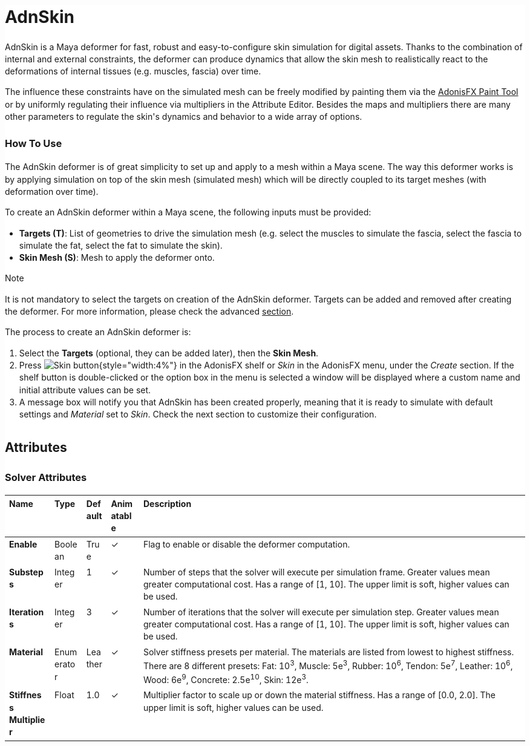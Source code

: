 # AdnSkin

AdnSkin is a Maya deformer for fast, robust and easy-to-configure skin simulation for digital assets. Thanks to the combination of internal and external constraints, the deformer can produce dynamics that allow the skin mesh to realistically react to the deformations of internal tissues (e.g. muscles, fascia) over time.

The influence these constraints have on the simulated mesh can be freely modified by painting them via the [AdonisFX Paint Tool](../tools#paint-tool) or by uniformly regulating their influence via multipliers in the Attribute Editor. Besides the maps and multipliers there are many other parameters to regulate the skin's dynamics and behavior to a wide array of options.

### How To Use

The AdnSkin deformer is of great simplicity to set up and apply to a mesh within a Maya scene. The way this deformer works is by applying simulation on top of the skin mesh (simulated mesh) which will be directly coupled to its target meshes (with deformation over time).

To create an AdnSkin deformer within a Maya scene, the following inputs must be provided:

  - **Targets (T)**: List of geometries to drive the simulation mesh (e.g. select the muscles to simulate the fascia, select the fascia to simulate the fat, select the fat to simulate the skin).
  - **Skin Mesh (S)**: Mesh to apply the deformer onto.

> [!NOTE]
> It is not mandatory to select the targets on creation of the AdnSkin deformer. Targets can be added and removed after creating the deformer. For more information, please check the advanced [section](#targets).

The process to create an AdnSkin deformer is:

1. Select the **Targets** (optional, they can be added later), then the **Skin Mesh**.
2. Press ![Skin button](../images/adn_skin.png){style="width:4%"} in the AdonisFX shelf or *Skin* in the AdonisFX menu, under the *Create* section. If the shelf button is double-clicked or the option box in the menu is selected a window will be displayed where a custom name and initial attribute values can be set.
3. A message box will notify you that AdnSkin has been created properly, meaning that it is ready to simulate with default settings and *Material* set to *Skin*. Check the next section to customize their configuration.

## Attributes

### Solver Attributes
| Name | Type | Default | Animatable | Description |
| :--- | :--- | :------ | :--------- | :---------- |
| **Enable**               | Boolean    | True | ✓ | Flag to enable or disable the deformer computation. |
| **Substeps**             | Integer    | 1    | ✓ | Number of steps that the solver will execute per simulation frame. Greater values mean greater computational cost. Has a range of \[1, 10\]. The upper limit is soft, higher values can be used. |
| **Iterations**           | Integer    | 3    | ✓ | Number of iterations that the solver will execute per simulation step. Greater values mean greater computational cost. Has a range of \[1, 10\]. The upper limit is soft, higher values can be used. |
| **Material**             | Enumerator | Leather | ✓ | Solver stiffness presets per material. The materials are listed from lowest to highest stiffness. There are 8 different presets: Fat: 10<sup>3</sup>, Muscle: 5e<sup>3</sup>, Rubber: 10<sup>6</sup>, Tendon: 5e<sup>7</sup>, Leather: 10<sup>6</sup>, Wood: 6e<sup>9</sup>, Concrete: 2.5e<sup>10</sup>, Skin: 12e<sup>3</sup>. |
| **Stiffness Multiplier** | Float      | 1.0  | ✓ | Multiplier factor to scale up or down the material stiffness. Has a range of \[0.0, 2.0\]. The upper limit is soft, higher values can be used. |
